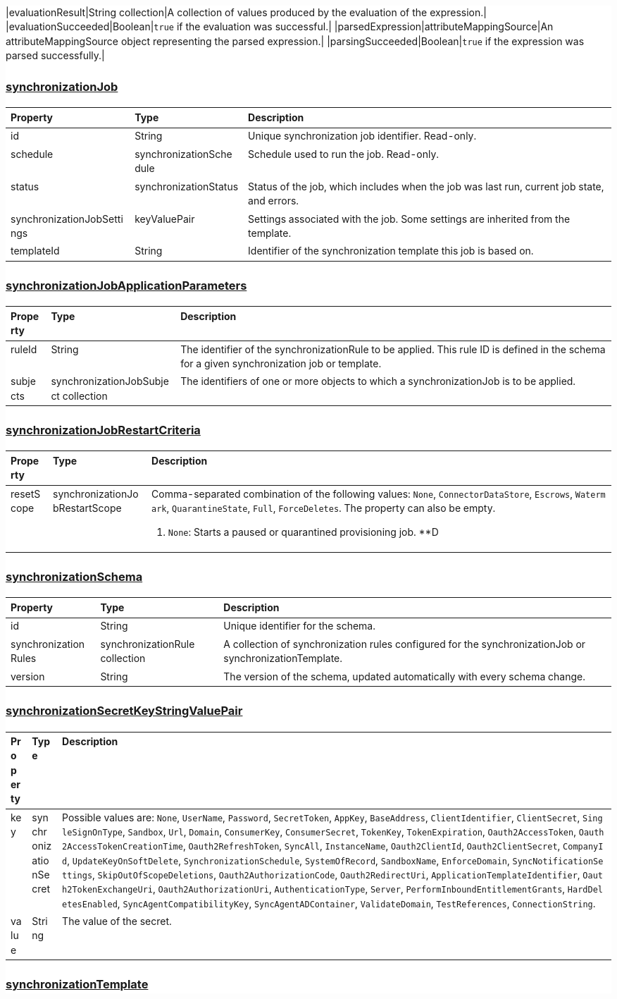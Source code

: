 |evaluationResult|String collection|A collection of values produced by the evaluation of the expression.|
|evaluationSucceeded|Boolean|`true` if the evaluation was successful.|
|parsedExpression|attributeMappingSource|An attributeMappingSource object representing the parsed expression.|
|parsingSucceeded|Boolean|`true` if the expression was parsed successfully.|
### [synchronizationJob ](https://docs.microsoft.com/graph/api/resources/synchronization-synchronizationjob?view=graph-rest-1.0&tabs=http)
| Property      | Type      | Description    |
|:--------------|:----------|:---------------|
|id             |String                     |Unique synchronization job identifier. Read-only.|
|schedule       |synchronizationSchedule|Schedule used to run the job. Read-only.|
|status         |synchronizationStatus     |Status of the job, which includes when the job was last run, current job state, and errors.|
|synchronizationJobSettings   |keyValuePair    |Settings associated with the job. Some settings are inherited from the template.|
|templateId     |String    |Identifier of the synchronization template this job is based on.|
### [synchronizationJobApplicationParameters ](https://docs.microsoft.com/graph/api/resources/synchronization-synchronizationjobapplicationparameters?view=graph-rest-1.0&tabs=http)
|Property|Type|Description|
|:---|:---|:---|
|ruleId|String|The identifier of the synchronizationRule to be applied. This rule ID is defined in the schema for a given synchronization job or template. |
|subjects|synchronizationJobSubject collection|The identifiers of one or more objects to which a synchronizationJob is to be applied.|
### [synchronizationJobRestartCriteria ](https://docs.microsoft.com/graph/api/resources/synchronization-synchronizationjobrestartcriteria?view=graph-rest-1.0&tabs=http)
| Property       | Type    |Description|
|:---------------|:--------|:----------|
|resetScope|synchronizationJobRestartScope| Comma-separated combination of the following values: `None`, `ConnectorDataStore`, `Escrows`, `Watermark`, `QuarantineState`, `Full`, `ForceDeletes`. The property can also be empty. <br/> <ol><li> `None`: Starts a paused or quarantined provisioning job. **D
### [synchronizationSchema ](https://docs.microsoft.com/graph/api/resources/synchronization-synchronizationschema?view=graph-rest-1.0&tabs=http)
| Property      | Type      | Description    |
|:--------------|:----------|:---------------|
|id|String|Unique identifier for the schema.|
|synchronizationRules   |synchronizationRule collection   |A collection of synchronization rules configured for the synchronizationJob or synchronizationTemplate. |
|version                |String                             |The version of the schema, updated automatically with every schema change.|
### [synchronizationSecretKeyStringValuePair ](https://docs.microsoft.com/graph/api/resources/synchronization-synchronizationsecretkeystringvaluepair?view=graph-rest-1.0&tabs=http)
| Property       | Type    |Description|
|:---------------|:--------|:----------|
|key|synchronizationSecret| Possible values are: `None`, `UserName`, `Password`, `SecretToken`, `AppKey`, `BaseAddress`, `ClientIdentifier`, `ClientSecret`, `SingleSignOnType`, `Sandbox`, `Url`, `Domain`, `ConsumerKey`, `ConsumerSecret`, `TokenKey`, `TokenExpiration`, `Oauth2AccessToken`, `Oauth2AccessTokenCreationTime`, `Oauth2RefreshToken`, `SyncAll`, `InstanceName`, `Oauth2ClientId`, `Oauth2ClientSecret`, `CompanyId`, `UpdateKeyOnSoftDelete`, `SynchronizationSchedule`, `SystemOfRecord`, `SandboxName`, `EnforceDomain`, `SyncNotificationSettings`, `SkipOutOfScopeDeletions`, `Oauth2AuthorizationCode`, `Oauth2RedirectUri`, `ApplicationTemplateIdentifier`, `Oauth2TokenExchangeUri`, `Oauth2AuthorizationUri`, `AuthenticationType`, `Server`, `PerformInboundEntitlementGrants`, `HardDeletesEnabled`, `SyncAgentCompatibilityKey`, `SyncAgentADContainer`, `ValidateDomain`, `TestReferences`, `ConnectionString`.|
|value|String|The value of the secret.|
### [synchronizationTemplate ](https://docs.microsoft.com/graph/api/resources/synchronization-synchronizationtemplate?view=graph-rest-1.0&tabs=http)